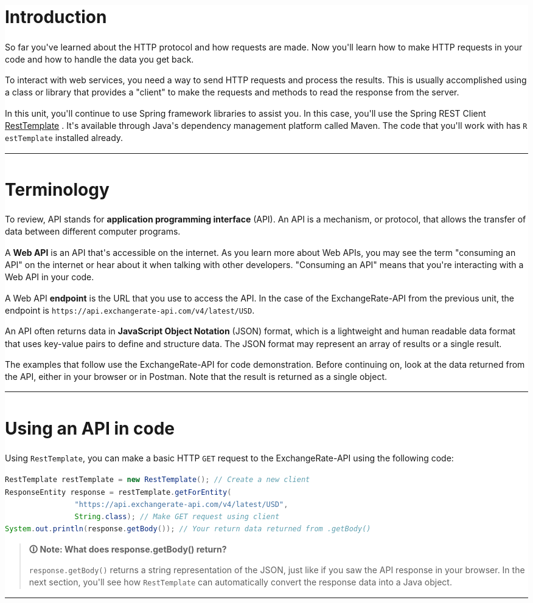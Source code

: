 # Introduction

So far you've learned about the HTTP protocol and how requests are made. Now you'll learn how to make HTTP requests in your code and how to handle the data you get back.

To interact with web services, you need a way to send HTTP requests and process the results. This is usually accomplished using a class or library that provides a "client" to make the requests and methods to read the response from the server.

In this unit, you'll continue to use Spring framework libraries to assist you. In this case, you'll use the Spring REST Client [RestTemplate](https://docs.spring.io/spring/docs/current/spring-framework-reference/integration.html#rest-resttemplate) . It's available through Java's dependency management platform called Maven. The code that you'll work with has `RestTemplate` installed already.

---

# Terminology

To review, API stands for **application programming interface** (API). An API is a mechanism, or protocol, that allows the transfer of data between different computer programs.

A **Web API** is an API that's accessible on the internet. As you learn more about Web APIs, you may see the term "consuming an API" on the internet or hear about it when talking with other developers. "Consuming an API" means that you're interacting with a Web API in your code.

A Web API **endpoint** is the URL that you use to access the API. In the case of the ExchangeRate-API from the previous unit, the endpoint is `https://api.exchangerate-api.com/v4/latest/USD`.

An API often returns data in **JavaScript Object Notation** (JSON) format, which is a lightweight and human readable data format that uses key-value pairs to define and structure data. The JSON format may represent an array of results or a single result.

The examples that follow use the ExchangeRate-API for code demonstration. Before continuing on, look at the data returned from the API, either in your browser or in Postman. Note that the result is returned as a single object.

---

# Using an API in code

Using `RestTemplate`, you can make a basic HTTP `GET` request to the ExchangeRate-API using the following code:

```java
RestTemplate restTemplate = new RestTemplate(); // Create a new client
ResponseEntity response = restTemplate.getForEntity(
                "https://api.exchangerate-api.com/v4/latest/USD",
                String.class); // Make GET request using client
System.out.println(response.getBody()); // Your return data returned from .getBody()
```

>**🛈 Note: What does response.getBody() return?**
>
>`response.getBody()` returns a string representation of the JSON, just like if you saw the API response in your browser. In the next section, you'll see how `RestTemplate` can automatically convert the response data into a Java object.

---